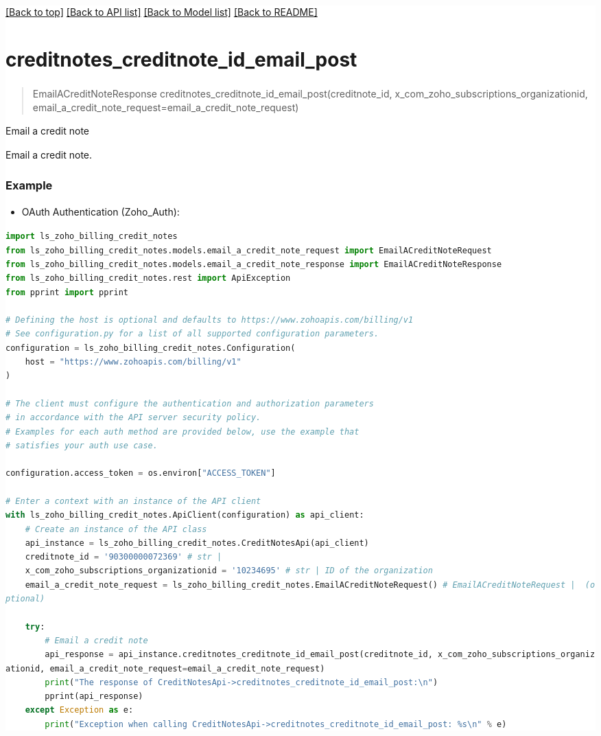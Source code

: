 [[Back to top]](#) [[Back to API list]](../README.md#documentation-for-api-endpoints) [[Back to Model list]](../README.md#documentation-for-models) [[Back to README]](../README.md)

# **creditnotes_creditnote_id_email_post**
> EmailACreditNoteResponse creditnotes_creditnote_id_email_post(creditnote_id, x_com_zoho_subscriptions_organizationid, email_a_credit_note_request=email_a_credit_note_request)

Email a credit note

Email a credit note.

### Example

* OAuth Authentication (Zoho_Auth):

```python
import ls_zoho_billing_credit_notes
from ls_zoho_billing_credit_notes.models.email_a_credit_note_request import EmailACreditNoteRequest
from ls_zoho_billing_credit_notes.models.email_a_credit_note_response import EmailACreditNoteResponse
from ls_zoho_billing_credit_notes.rest import ApiException
from pprint import pprint

# Defining the host is optional and defaults to https://www.zohoapis.com/billing/v1
# See configuration.py for a list of all supported configuration parameters.
configuration = ls_zoho_billing_credit_notes.Configuration(
    host = "https://www.zohoapis.com/billing/v1"
)

# The client must configure the authentication and authorization parameters
# in accordance with the API server security policy.
# Examples for each auth method are provided below, use the example that
# satisfies your auth use case.

configuration.access_token = os.environ["ACCESS_TOKEN"]

# Enter a context with an instance of the API client
with ls_zoho_billing_credit_notes.ApiClient(configuration) as api_client:
    # Create an instance of the API class
    api_instance = ls_zoho_billing_credit_notes.CreditNotesApi(api_client)
    creditnote_id = '90300000072369' # str | 
    x_com_zoho_subscriptions_organizationid = '10234695' # str | ID of the organization
    email_a_credit_note_request = ls_zoho_billing_credit_notes.EmailACreditNoteRequest() # EmailACreditNoteRequest |  (optional)

    try:
        # Email a credit note
        api_response = api_instance.creditnotes_creditnote_id_email_post(creditnote_id, x_com_zoho_subscriptions_organizationid, email_a_credit_note_request=email_a_credit_note_request)
        print("The response of CreditNotesApi->creditnotes_creditnote_id_email_post:\n")
        pprint(api_response)
    except Exception as e:
        print("Exception when calling CreditNotesApi->creditnotes_creditnote_id_email_post: %s\n" % e)
```

